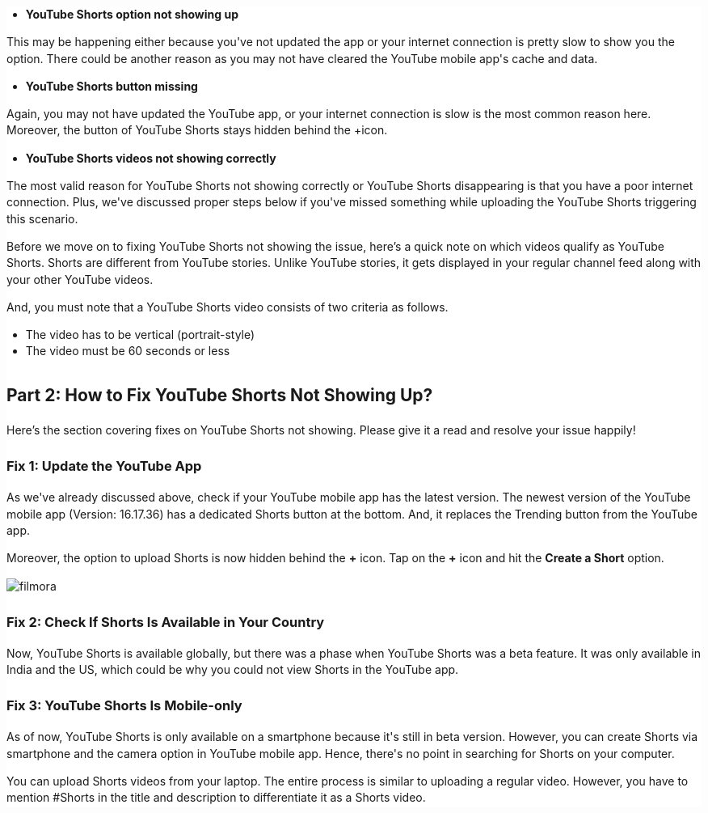* **YouTube Shorts option not showing up**

This may be happening either because you've not updated the app or your internet connection is pretty slow to show you the option. There could be another reason as you may not have cleared the YouTube mobile app's cache and data.

* **YouTube Shorts button missing**

Again, you may not have updated the YouTube app, or your internet connection is slow is the most common reason here. Moreover, the button of YouTube Shorts stays hidden behind the +icon.

* **YouTube Shorts videos not showing correctly**

The most valid reason for YouTube Shorts not showing correctly or YouTube Shorts disappearing is that you have a poor internet connection. Plus, we've discussed proper steps below if you've missed something while uploading the YouTube Shorts triggering this scenario.

Before we move on to fixing YouTube Shorts not showing the issue, here’s a quick note on which videos qualify as YouTube Shorts. Shorts are different from YouTube stories. Unlike YouTube stories, it gets displayed in your regular channel feed along with your other YouTube videos.

And, you must note that a YouTube Shorts video consists of two criteria as follows.

* The video has to be vertical (portrait-style)
* The video must be 60 seconds or less

## Part 2: How to Fix YouTube Shorts Not Showing Up?

Here’s the section covering fixes on YouTube Shorts not showing. Please give it a read and resolve your issue happily!

### Fix 1: Update the YouTube App

As we've already discussed above, check if your YouTube mobile app has the latest version. The newest version of the YouTube mobile app (Version: 16.17.36) has a dedicated Shorts button at the bottom. And, it replaces the Trending button from the YouTube app.

Moreover, the option to upload Shorts is now hidden behind the **+** icon. Tap on the **+** icon and hit the **Create a Short** option.

![filmora](https://images.wondershare.com/filmora/youtube-shorts-not-showing-1.jpg)

### Fix 2: Check If Shorts Is Available in Your Country

Now, YouTube Shorts is available globally, but there was a phase when YouTube Shorts was a beta feature. It was only available in India and the US, which could be why you could not view Shorts in the YouTube app.

### Fix 3: YouTube Shorts Is Mobile-only

As of now, YouTube Shorts is only available on a smartphone because it's still in beta version. However, you can create Shorts via smartphone and the camera option in YouTube mobile app. Hence, there's no point in searching for Shorts on your computer.

You can upload Shorts videos from your laptop. The entire process is similar to uploading a regular video. However, you have to mention #Shorts in the title and description to differentiate it as a Shorts video.

